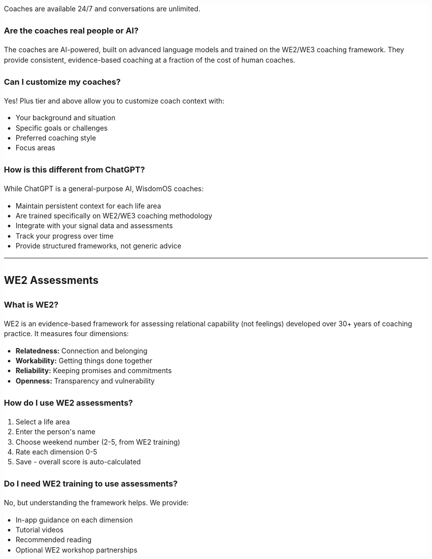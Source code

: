 Coaches are available 24/7 and conversations are unlimited.

### Are the coaches real people or AI?

The coaches are AI-powered, built on advanced language models and trained on the WE2/WE3 coaching framework. They provide consistent, evidence-based coaching at a fraction of the cost of human coaches.

### Can I customize my coaches?

Yes! Plus tier and above allow you to customize coach context with:
- Your background and situation
- Specific goals or challenges
- Preferred coaching style
- Focus areas

### How is this different from ChatGPT?

While ChatGPT is a general-purpose AI, WisdomOS coaches:
- Maintain persistent context for each life area
- Are trained specifically on WE2/WE3 coaching methodology
- Integrate with your signal data and assessments
- Track your progress over time
- Provide structured frameworks, not generic advice

---

## WE2 Assessments

### What is WE2?

WE2 is an evidence-based framework for assessing relational capability (not feelings) developed over 30+ years of coaching practice. It measures four dimensions:
- **Relatedness:** Connection and belonging
- **Workability:** Getting things done together
- **Reliability:** Keeping promises and commitments
- **Openness:** Transparency and vulnerability

### How do I use WE2 assessments?

1. Select a life area
2. Enter the person's name
3. Choose weekend number (2-5, from WE2 training)
4. Rate each dimension 0-5
5. Save - overall score is auto-calculated

### Do I need WE2 training to use assessments?

No, but understanding the framework helps. We provide:
- In-app guidance on each dimension
- Tutorial videos
- Recommended reading
- Optional WE2 workshop partnerships
